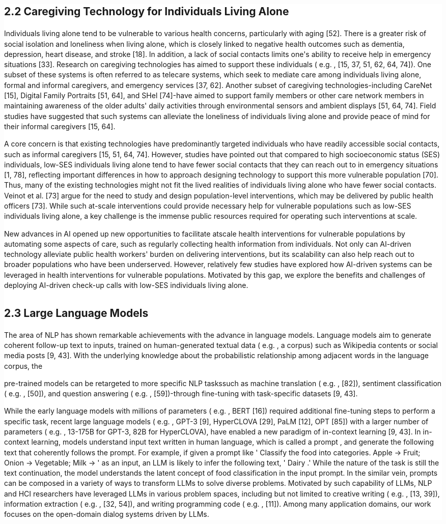 ## 2.2 Caregiving Technology for Individuals Living Alone

Individuals living alone tend to be vulnerable to various health concerns, particularly with aging [52]. There is a greater risk of social isolation and loneliness when living alone, which is closely linked to negative health outcomes such as dementia, depression, heart disease, and stroke [18]. In addition, a lack of social contacts limits one's ability to receive help in emergency situations [33]. Research on caregiving technologies has aimed to support these individuals ( e.g. , [15, 37, 51, 62, 64, 74]). One subset of these systems is often referred to as telecare systems, which seek to mediate care among individuals living alone, formal and informal caregivers, and emergency services [37, 62]. Another subset of caregiving technologies-including CareNet [15], Digital Family Portraits [51, 64], and SHel [74]-have aimed to support family members or other care network members in maintaining awareness of the older adults' daily activities through environmental sensors and ambient displays [51, 64, 74]. Field studies have suggested that such systems can alleviate the loneliness of individuals living alone and provide peace of mind for their informal caregivers [15, 64].

A core concern is that existing technologies have predominantly targeted individuals who have readily accessible social contacts, such as informal caregivers [15, 51, 64, 74]. However, studies have pointed out that compared to high socioeconomic status (SES) individuals, low-SES individuals living alone tend to have fewer social contacts that they can reach out to in emergency situations [1, 78], reflecting important differences in how to approach designing technology to support this more vulnerable population [70]. Thus, many of the existing technologies might not fit the lived realities of individuals living alone who have fewer social contacts. Veinot et al. [73] argue for the need to study and design population-level interventions, which may be delivered by public health officers [73]. While such at-scale interventions could provide necessary help for vulnerable populations such as low-SES individuals living alone, a key challenge is the immense public resources required for operating such interventions at scale.

New advances in AI opened up new opportunities to facilitate atscale health interventions for vulnerable populations by automating some aspects of care, such as regularly collecting health information from individuals. Not only can AI-driven technology alleviate public health workers' burden on delivering interventions, but its scalability can also help reach out to broader populations who have been underserved. However, relatively few studies have explored how AI-driven systems can be leveraged in health interventions for vulnerable populations. Motivated by this gap, we explore the benefits and challenges of deploying AI-driven check-up calls with low-SES individuals living alone.

## 2.3 Large Language Models

The area of NLP has shown remarkable achievements with the advance in language models. Language models aim to generate coherent follow-up text to inputs, trained on human-generated textual data ( e.g. , a corpus) such as Wikipedia contents or social media posts [9, 43]. With the underlying knowledge about the probabilistic relationship among adjacent words in the language corpus, the

pre-trained models can be retargeted to more specific NLP taskssuch as machine translation ( e.g. , [82]), sentiment classification ( e.g. , [50]), and question answering ( e.g. , [59])-through fine-tuning with task-specific datasets [9, 43].

While the early language models with millions of parameters ( e.g. , BERT [16]) required additional fine-tuning steps to perform a specific task, recent large language models ( e.g. , GPT-3 [9], HyperCLOVA [29], PaLM [12], OPT [85]) with a larger number of parameters ( e.g. , 13-175B for GPT-3, 82B for HyperCLOVA), have enabled a new paradigm of in-context learning [9, 43]. In in-context learning, models understand input text written in human language, which is called a prompt , and generate the following text that coherently follows the prompt. For example, if given a prompt like ' Classify the food into categories. Apple → Fruit; Onion → Vegetable; Milk → ' as an input, an LLM is likely to infer the following text, ' Dairy .' While the nature of the task is still the text continuation, the model understands the latent concept of food classification in the input prompt. In the similar vein, prompts can be composed in a variety of ways to transform LLMs to solve diverse problems. Motivated by such capability of LLMs, NLP and HCI researchers have leveraged LLMs in various problem spaces, including but not limited to creative writing ( e.g. , [13, 39]), information extraction ( e.g. , [32, 54]), and writing programming code ( e.g. , [11]). Among many application domains, our work focuses on the open-domain dialog systems driven by LLMs.
